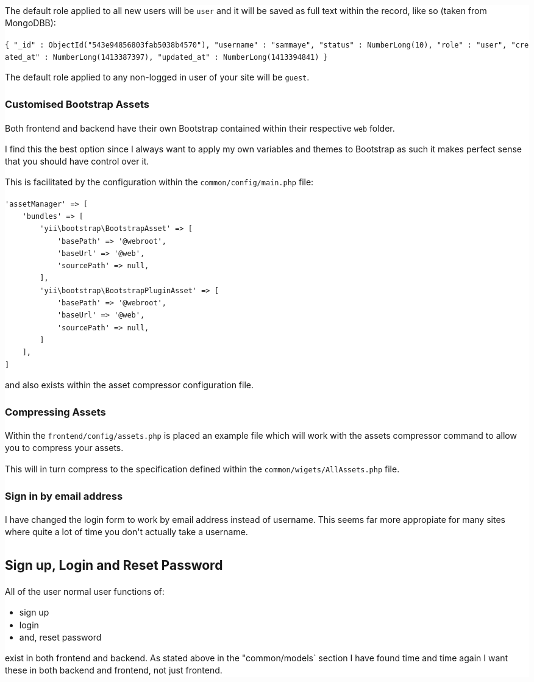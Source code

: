 The default role applied to all new users will be `user` and it will be saved as full text within the record, like so (taken from MongoDBB):

    { "_id" : ObjectId("543e94856803fab5038b4570"), "username" : "sammaye", "status" : NumberLong(10), "role" : "user", "created_at" : NumberLong(1413387397), "updated_at" : NumberLong(1413394841) }

The default role applied to any non-logged in user of your site will be `guest`.

### Customised Bootstrap Assets

Both frontend and backend have their own Bootstrap contained within their respective `web` folder.

I find this the best option since I always want to apply my own variables and themes to Bootstrap as such it makes perfect sense that you should have control over it.

This is facilitated by the configuration within the `common/config/main.php` file:

	'assetManager' => [
		'bundles' => [
			'yii\bootstrap\BootstrapAsset' => [
				'basePath' => '@webroot',
				'baseUrl' => '@web',
				'sourcePath' => null,
			],
			'yii\bootstrap\BootstrapPluginAsset' => [
				'basePath' => '@webroot',
				'baseUrl' => '@web',
				'sourcePath' => null,
			]
		],
	]

and also exists within the asset compressor configuration file.

### Compressing Assets

Within the `frontend/config/assets.php` is placed an example file which will work with the assets compressor command to allow you to compress your assets.

This will in turn compress to the specification defined within the `common/wigets/AllAssets.php` file.

### Sign in by email address

I have changed the login form to work by email address instead of username. This seems far more appropiate for many sites where quite a lot of time you don't actually take a username.

## Sign up, Login and Reset Password

All of the user normal user functions of:

- sign up
- login
- and, reset password

exist in both frontend and backend. As stated above in the "common/models` section I have found time and time again I want these in both backend and frontend, not just frontend.


